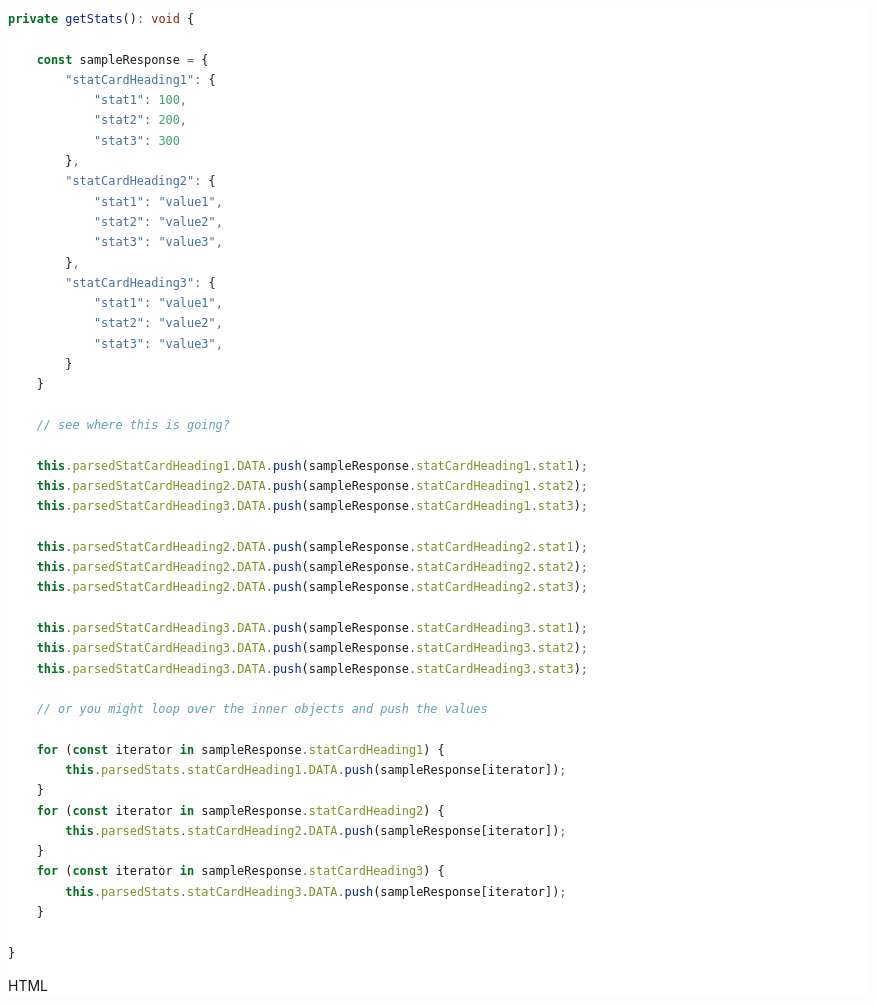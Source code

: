 ```typescript
private getStats(): void {

    const sampleResponse = {
        "statCardHeading1": {
            "stat1": 100,
            "stat2": 200,
            "stat3": 300
        },
        "statCardHeading2": {
            "stat1": "value1",
            "stat2": "value2",
            "stat3": "value3",
        },
        "statCardHeading3": {
            "stat1": "value1",
            "stat2": "value2",
            "stat3": "value3",
        }
    }

    // see where this is going?

    this.parsedStatCardHeading1.DATA.push(sampleResponse.statCardHeading1.stat1);
    this.parsedStatCardHeading2.DATA.push(sampleResponse.statCardHeading1.stat2);
    this.parsedStatCardHeading3.DATA.push(sampleResponse.statCardHeading1.stat3);

    this.parsedStatCardHeading2.DATA.push(sampleResponse.statCardHeading2.stat1);
    this.parsedStatCardHeading2.DATA.push(sampleResponse.statCardHeading2.stat2);
    this.parsedStatCardHeading2.DATA.push(sampleResponse.statCardHeading2.stat3);

    this.parsedStatCardHeading3.DATA.push(sampleResponse.statCardHeading3.stat1);
    this.parsedStatCardHeading3.DATA.push(sampleResponse.statCardHeading3.stat2);
    this.parsedStatCardHeading3.DATA.push(sampleResponse.statCardHeading3.stat3);

    // or you might loop over the inner objects and push the values

    for (const iterator in sampleResponse.statCardHeading1) {
        this.parsedStats.statCardHeading1.DATA.push(sampleResponse[iterator]);
    }
    for (const iterator in sampleResponse.statCardHeading2) {
        this.parsedStats.statCardHeading2.DATA.push(sampleResponse[iterator]);
    }
    for (const iterator in sampleResponse.statCardHeading3) {
        this.parsedStats.statCardHeading3.DATA.push(sampleResponse[iterator]);
    }

}
```

HTML
